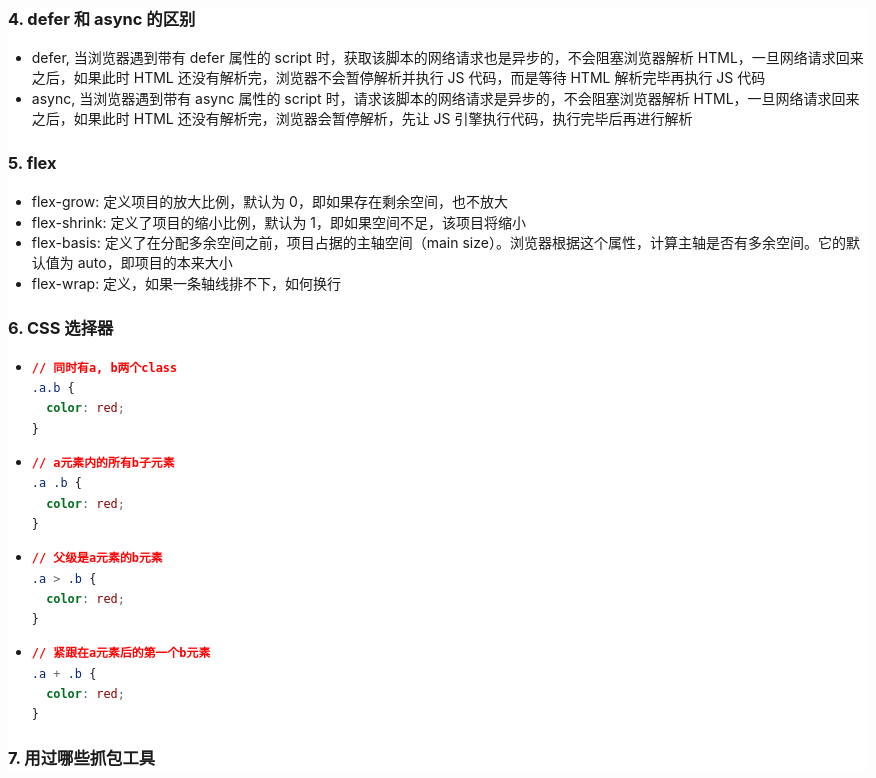 ### 4. defer 和 async 的区别

- defer, 当浏览器遇到带有 defer 属性的 script 时，获取该脚本的网络请求也是异步的，不会阻塞浏览器解析 HTML，一旦网络请求回来之后，如果此时 HTML 还没有解析完，浏览器不会暂停解析并执行 JS 代码，而是等待 HTML 解析完毕再执行 JS 代码
- async, 当浏览器遇到带有 async 属性的 script 时，请求该脚本的网络请求是异步的，不会阻塞浏览器解析 HTML，一旦网络请求回来之后，如果此时 HTML 还没有解析完，浏览器会暂停解析，先让 JS 引擎执行代码，执行完毕后再进行解析

### 5. flex

- flex-grow: 定义项目的放大比例，默认为 0，即如果存在剩余空间，也不放大
- flex-shrink: 定义了项目的缩小比例，默认为 1，即如果空间不足，该项目将缩小
- flex-basis: 定义了在分配多余空间之前，项目占据的主轴空间（main size）。浏览器根据这个属性，计算主轴是否有多余空间。它的默认值为 auto，即项目的本来大小
- flex-wrap: 定义，如果一条轴线排不下，如何换行

### 6. CSS 选择器

- ```css
  // 同时有a, b两个class
  .a.b {
    color: red;
  }
  ```

- ```css
  // a元素内的所有b子元素
  .a .b {
    color: red;
  }
  ```

- ```css
  // 父级是a元素的b元素
  .a > .b {
    color: red;
  }
  ```

- ```css
  // 紧跟在a元素后的第一个b元素
  .a + .b {
    color: red;
  }
  ```

### 7. 用过哪些抓包工具
